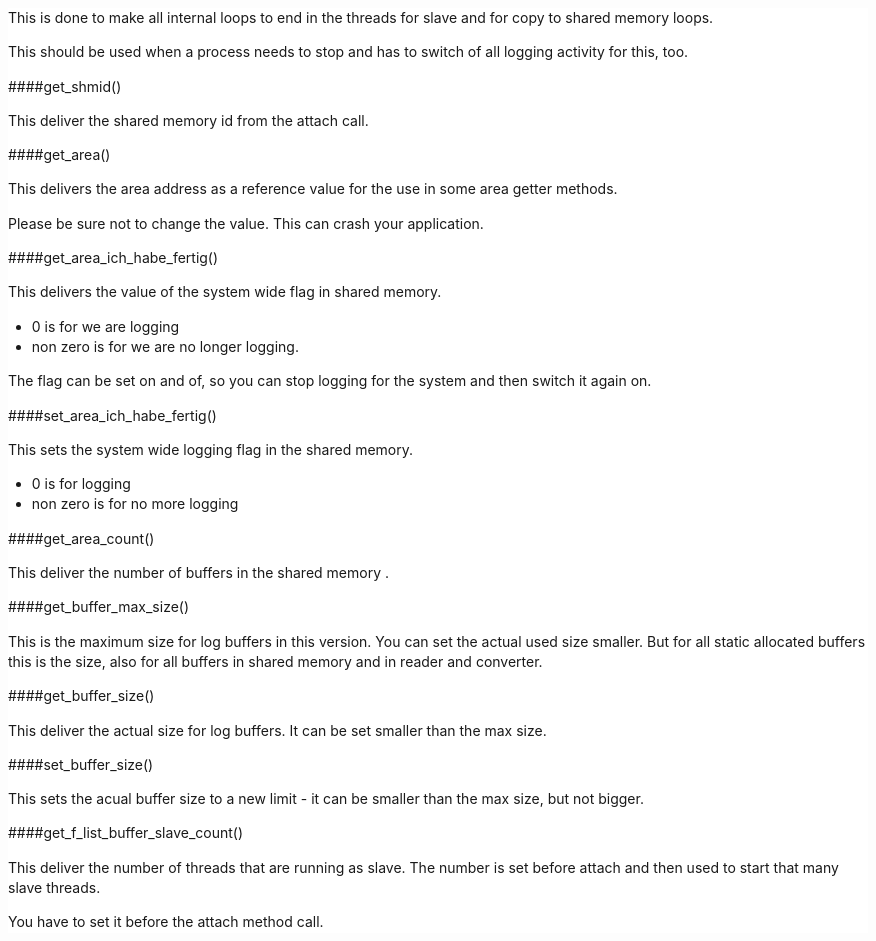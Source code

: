 This is done to make all internal loops to end in the threads
for slave and for copy to shared memory loops.

This should be used when a process needs to stop and has to
switch of all logging activity for this, too.

####get_shmid()

This deliver the shared memory id from the attach call.

####get_area()

This delivers the area address as a reference value for the use in some
area getter methods.

Please be sure not to change the value. This can crash your application.

####get_area_ich_habe_fertig()

This delivers the value of the system wide flag in shared memory.
- 0 is for we are logging
- non zero is for we are no longer logging.

The flag can be set on and of, so you can stop logging for the system
and then switch it again on.

####set_area_ich_habe_fertig()

This sets the system wide logging flag in the shared memory.
- 0 is for logging
- non zero is for no more logging

####get_area_count()

This deliver the number of buffers in the shared memory .

####get_buffer_max_size()

This is the maximum size for log buffers in this version.
You can set the actual used size smaller. But for all
static allocated buffers this is the size, also for all
buffers in shared memory and in reader and converter.

####get_buffer_size()

This deliver the actual size for log buffers. It can be set
smaller than the max size.

####set_buffer_size()

This sets the acual buffer size to a new limit - it can be smaller
than the max size, but not bigger.

####get_f_list_buffer_slave_count()

This deliver the number of threads that are running as slave.
The number is set before attach and then used to start that many
slave threads.

You have to set it before the attach method call.
